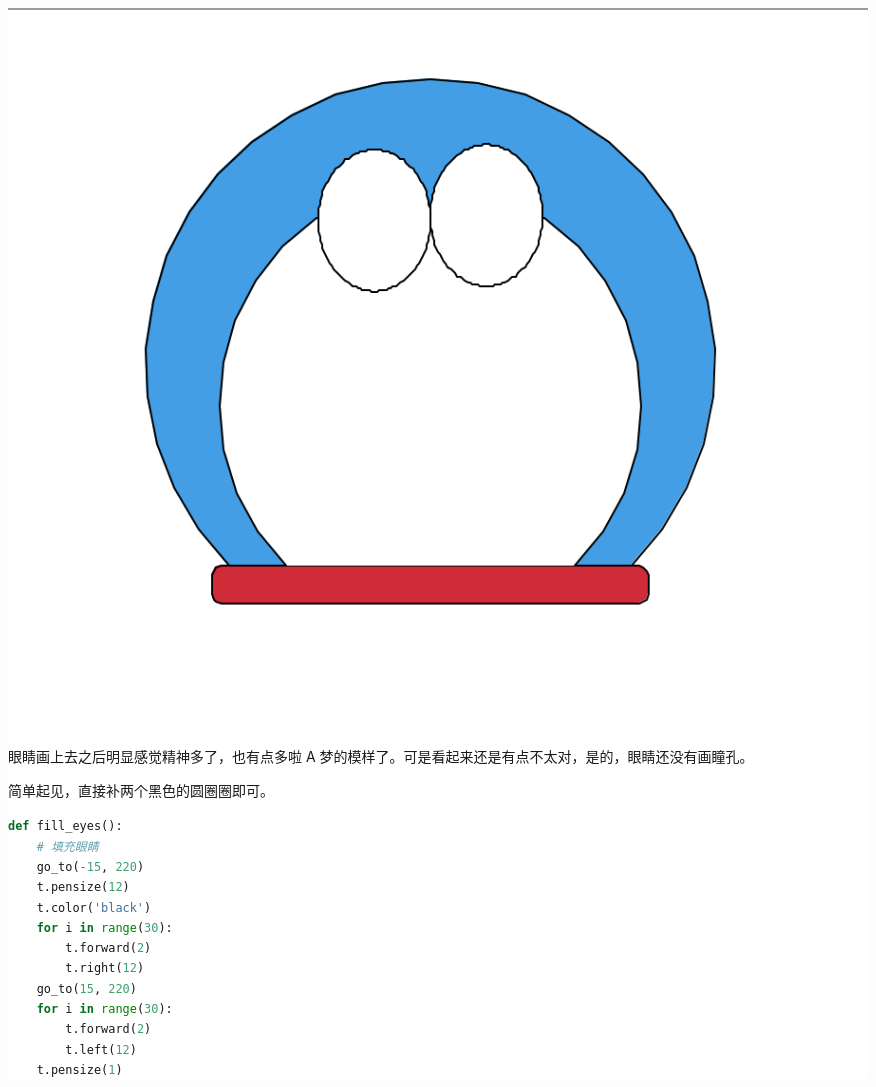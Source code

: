 ![](https://raw.githubusercontent.com/JustDoPython/justdopython.github.io/master/assets/images/2020/03/2020-03-20-duo-la-a-meng/003.png)

眼睛画上去之后明显感觉精神多了，也有点多啦 A 梦的模样了。可是看起来还是有点不太对，是的，眼睛还没有画瞳孔。

简单起见，直接补两个黑色的圆圈圈即可。

```python
def fill_eyes():
    # 填充眼睛
    go_to(-15, 220)
    t.pensize(12)
    t.color('black')
    for i in range(30):
        t.forward(2)
        t.right(12)
    go_to(15, 220)
    for i in range(30):
        t.forward(2)
        t.left(12)
    t.pensize(1)
```
